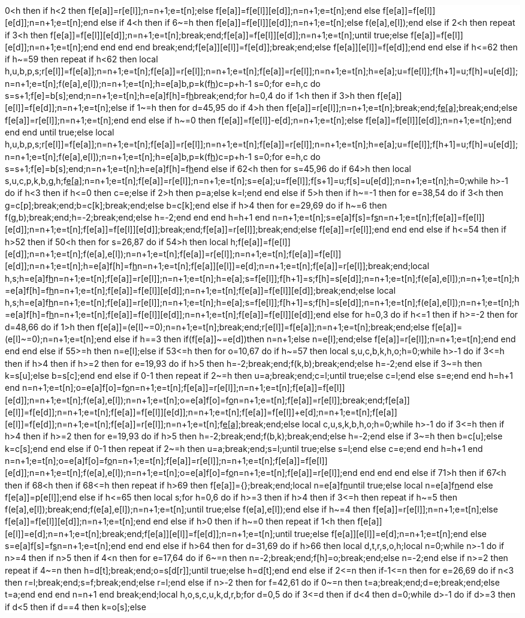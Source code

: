 0<h then if h<2 then f[e[a]]=r[e[l]];n=n+1;e=t[n];else f[e[a]]=f[e[l]][e[d]];n=n+1;e=t[n];end else f[e[a]]=f[e[l]][e[d]];n=n+1;e=t[n];end else if 4<h then if 6~=h then f[e[a]]=f[e[l]][e[d]];n=n+1;e=t[n];else f(e[a],e[l]);end else if 2<h then repeat if 3<h then f[e[a]]=f[e[l]][e[d]];n=n+1;e=t[n];break;end;f[e[a]]=f[e[l]][e[d]];n=n+1;e=t[n];until true;else f[e[a]]=f[e[l]][e[d]];n=n+1;e=t[n];end end end end break;end;f[e[a]][e[l]]=f[e[d]];break;end;else f[e[a]][e[l]]=f[e[d]];end end else if h<=62 then if h~=59 then repeat if h<62 then local h,u,b,p,s;r[e[l]]=f[e[a]];n=n+1;e=t[n];f[e[a]]=r[e[l]];n=n+1;e=t[n];f[e[a]]=r[e[l]];n=n+1;e=t[n];h=e[a];u=f[e[l]];f[h+1]=u;f[h]=u[e[d]];n=n+1;e=t[n];f(e[a],e[l]);n=n+1;e=t[n];h=e[a]b,p=k(f[h](o(f,h+1,e[l])))c=p+h-1 s=0;for e=h,c do s=s+1;f[e]=b[s];end;n=n+1;e=t[n];h=e[a]f[h]=f[h](o(f,h+1,c))break;end;for h=0,4 do if 1<h then if 3>h then f[e[a]][e[l]]=f[e[d]];n=n+1;e=t[n];else if 1~=h then for d=45,95 do if 4>h then f[e[a]]=r[e[l]];n=n+1;e=t[n];break;end;f[e[a]]();break;end;else f[e[a]]=r[e[l]];n=n+1;e=t[n];end end else if h~=0 then f[e[a]]=f[e[l]]-e[d];n=n+1;e=t[n];else f[e[a]]=f[e[l]][e[d]];n=n+1;e=t[n];end end end until true;else local h,u,b,p,s;r[e[l]]=f[e[a]];n=n+1;e=t[n];f[e[a]]=r[e[l]];n=n+1;e=t[n];f[e[a]]=r[e[l]];n=n+1;e=t[n];h=e[a];u=f[e[l]];f[h+1]=u;f[h]=u[e[d]];n=n+1;e=t[n];f(e[a],e[l]);n=n+1;e=t[n];h=e[a]b,p=k(f[h](o(f,h+1,e[l])))c=p+h-1 s=0;for e=h,c do s=s+1;f[e]=b[s];end;n=n+1;e=t[n];h=e[a]f[h]=f[h](o(f,h+1,c))end else if 62<h then for s=45,96 do if 64>h then local s,u,c,p,k,b,g,h;f[e[a]]();n=n+1;e=t[n];f[e[a]]=r[e[l]];n=n+1;e=t[n];s=e[a];u=f[e[l]];f[s+1]=u;f[s]=u[e[d]];n=n+1;e=t[n];h=0;while h>-1 do if h<3 then if h<=0 then c=e;else if 2>h then p=a;else k=l;end end else if 5>h then if h~=-1 then for e=38,54 do if 3<h then g=c[p];break;end;b=c[k];break;end;else b=c[k];end else if h>4 then for e=29,69 do if h~=6 then f(g,b);break;end;h=-2;break;end;else h=-2;end end end h=h+1 end n=n+1;e=t[n];s=e[a]f[s]=f[s](o(f,s+1,e[l]))n=n+1;e=t[n];f[e[a]]=f[e[l]][e[d]];n=n+1;e=t[n];f[e[a]]=f[e[l]][e[d]];break;end;f[e[a]]=r[e[l]];break;end;else f[e[a]]=r[e[l]];end end end else if h<=54 then if h>52 then if 50<h then for s=26,87 do if 54>h then local h;f[e[a]]=f[e[l]][e[d]];n=n+1;e=t[n];f(e[a],e[l]);n=n+1;e=t[n];f[e[a]]=r[e[l]];n=n+1;e=t[n];f[e[a]]=f[e[l]][e[d]];n=n+1;e=t[n];h=e[a]f[h]=f[h](o(f,h+1,e[l]))n=n+1;e=t[n];f[e[a]][e[l]]=e[d];n=n+1;e=t[n];f[e[a]]=r[e[l]];break;end;local h,s;h=e[a]f[h](f[h+1])n=n+1;e=t[n];f[e[a]]=r[e[l]];n=n+1;e=t[n];h=e[a];s=f[e[l]];f[h+1]=s;f[h]=s[e[d]];n=n+1;e=t[n];f(e[a],e[l]);n=n+1;e=t[n];h=e[a]f[h]=f[h](o(f,h+1,e[l]))n=n+1;e=t[n];f[e[a]]=f[e[l]][e[d]];n=n+1;e=t[n];f[e[a]]=f[e[l]][e[d]];break;end;else local h,s;h=e[a]f[h](f[h+1])n=n+1;e=t[n];f[e[a]]=r[e[l]];n=n+1;e=t[n];h=e[a];s=f[e[l]];f[h+1]=s;f[h]=s[e[d]];n=n+1;e=t[n];f(e[a],e[l]);n=n+1;e=t[n];h=e[a]f[h]=f[h](o(f,h+1,e[l]))n=n+1;e=t[n];f[e[a]]=f[e[l]][e[d]];n=n+1;e=t[n];f[e[a]]=f[e[l]][e[d]];end else for h=0,3 do if h<=1 then if h>=-2 then for d=48,66 do if 1>h then f[e[a]]=(e[l]~=0);n=n+1;e=t[n];break;end;r[e[l]]=f[e[a]];n=n+1;e=t[n];break;end;else f[e[a]]=(e[l]~=0);n=n+1;e=t[n];end else if h==3 then if(f[e[a]]~=e[d])then n=n+1;else n=e[l];end;else f[e[a]]=r[e[l]];n=n+1;e=t[n];end end end end else if 55>=h then n=e[l];else if 53<=h then for o=10,67 do if h~=57 then local s,u,c,b,k,h,o;h=0;while h>-1 do if 3<=h then if h>4 then if h>=2 then for e=19,93 do if h>5 then h=-2;break;end;f(k,b);break;end;else h=-2;end else if 3~=h then k=s[u];else b=s[c];end end else if 0<h then if h>-1 then repeat if 2~=h then u=a;break;end;c=l;until true;else c=l;end else s=e;end end h=h+1 end n=n+1;e=t[n];o=e[a]f[o]=f[o](f[o+1])n=n+1;e=t[n];f[e[a]]=r[e[l]];n=n+1;e=t[n];f[e[a]]=f[e[l]][e[d]];n=n+1;e=t[n];f(e[a],e[l]);n=n+1;e=t[n];o=e[a]f[o]=f[o](f[o+1])n=n+1;e=t[n];f[e[a]]=r[e[l]];break;end;f[e[a]][e[l]]=f[e[d]];n=n+1;e=t[n];f[e[a]]=f[e[l]][e[d]];n=n+1;e=t[n];f[e[a]]=f[e[l]]+e[d];n=n+1;e=t[n];f[e[a]][e[l]]=f[e[d]];n=n+1;e=t[n];f[e[a]]=r[e[l]];n=n+1;e=t[n];f[e[a]]();break;end;else local c,u,s,k,b,h,o;h=0;while h>-1 do if 3<=h then if h>4 then if h>=2 then for e=19,93 do if h>5 then h=-2;break;end;f(b,k);break;end;else h=-2;end else if 3~=h then b=c[u];else k=c[s];end end else if 0<h then if h>-1 then repeat if 2~=h then u=a;break;end;s=l;until true;else s=l;end else c=e;end end h=h+1 end n=n+1;e=t[n];o=e[a]f[o]=f[o](f[o+1])n=n+1;e=t[n];f[e[a]]=r[e[l]];n=n+1;e=t[n];f[e[a]]=f[e[l]][e[d]];n=n+1;e=t[n];f(e[a],e[l]);n=n+1;e=t[n];o=e[a]f[o]=f[o](f[o+1])n=n+1;e=t[n];f[e[a]]=r[e[l]];end end end end else if 71>h then if 67<h then if 68<h then if 68<=h then repeat if h>69 then f[e[a]]={};break;end;local n=e[a]f[n](o(f,n+1,e[l]))until true;else local n=e[a]f[n](o(f,n+1,e[l]))end else f[e[a]]=p[e[l]];end else if h<=65 then local s;for h=0,6 do if h>=3 then if h>4 then if 3<=h then repeat if h~=5 then f(e[a],e[l]);break;end;f(e[a],e[l]);n=n+1;e=t[n];until true;else f(e[a],e[l]);end else if h~=4 then f[e[a]]=r[e[l]];n=n+1;e=t[n];else f[e[a]]=f[e[l]][e[d]];n=n+1;e=t[n];end end else if h>0 then if h~=0 then repeat if 1<h then f[e[a]][e[l]]=e[d];n=n+1;e=t[n];break;end;f[e[a]][e[l]]=f[e[d]];n=n+1;e=t[n];until true;else f[e[a]][e[l]]=e[d];n=n+1;e=t[n];end else s=e[a]f[s]=f[s](o(f,s+1,e[l]))n=n+1;e=t[n];end end end else if h>64 then for d=31,69 do if h>66 then local d,t,r,s,o,h;local n=0;while n>-1 do if n>=4 then if n>5 then if 4<n then for e=17,64 do if 6~=n then n=-2;break;end;f[h]=o;break;end;else n=-2;end else if n>=2 then repeat if 4~=n then h=d[t];break;end;o=s[d[r]];until true;else h=d[t];end end else if 2<=n then if-1<=n then for e=26,69 do if n<3 then r=l;break;end;s=f;break;end;else r=l;end else if n>-2 then for f=42,61 do if 0~=n then t=a;break;end;d=e;break;end;else t=a;end end end n=n+1 end break;end;local h,o,s,c,u,k,d,r,b;for d=0,5 do if 3<=d then if d<4 then d=0;while d>-1 do if d>=3 then if d<5 then if d==4 then k=o[s];else